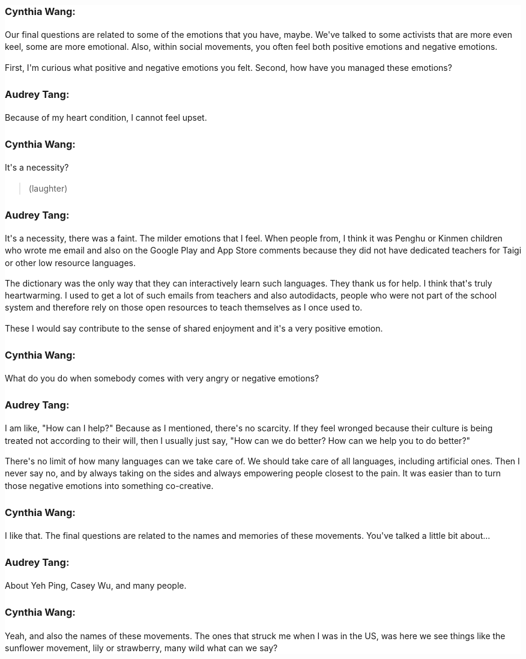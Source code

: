 ### Cynthia Wang:
Our final questions are related to some of the emotions that you have, maybe. We've talked to some activists that are more even keel, some are more emotional. Also, within social movements, you often feel both positive emotions and negative emotions.

First, I'm curious what positive and negative emotions you felt. Second, how have you managed these emotions?

### Audrey Tang:
Because of my heart condition, I cannot feel upset.

### Cynthia Wang:
It's a necessity?

> (laughter)

### Audrey Tang:
It's a necessity, there was a faint. The milder emotions that I feel. When people from, I think it was Penghu or Kinmen children who wrote me email and also on the Google Play and App Store comments because they did not have dedicated teachers for Taigi or other low resource languages.

The dictionary was the only way that they can interactively learn such languages. They thank us for help. I think that's truly heartwarming. I used to get a lot of such emails from teachers and also autodidacts, people who were not part of the school system and therefore rely on those open resources to teach themselves as I once used to.

These I would say contribute to the sense of shared enjoyment and it's a very positive emotion.

### Cynthia Wang:
What do you do when somebody comes with very angry or negative emotions?

### Audrey Tang:
I am like, "How can I help?" Because as I mentioned, there's no scarcity. If they feel wronged because their culture is being treated not according to their will, then I usually just say, "How can we do better? How can we help you to do better?"

There's no limit of how many languages can we take care of. We should take care of all languages, including artificial ones. Then I never say no, and by always taking on the sides and always empowering people closest to the pain. It was easier than to turn those negative emotions into something co-creative.

### Cynthia Wang:
I like that. The final questions are related to the names and memories of these movements. You've talked a little bit about...

### Audrey Tang:
About Yeh Ping, Casey Wu, and many people.

### Cynthia Wang:
Yeah, and also the names of these movements. The ones that struck me when I was in the US, was here we see things like the sunflower movement, lily or strawberry, many wild what can we say?
